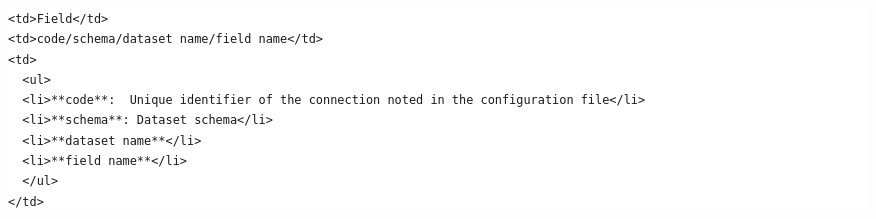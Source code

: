     <td>Field</td>
    <td>code/schema/dataset name/field name</td>
    <td>
      <ul>
      <li>**code**:  Unique identifier of the connection noted in the configuration file</li>
      <li>**schema**: Dataset schema</li>
      <li>**dataset name**</li>
      <li>**field name**</li>
      </ul>
    </td>
  </tr>
</table>
